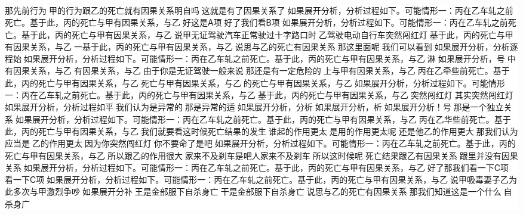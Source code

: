 那先前行为
甲的行为跟乙的死亡就有因果关系明自吗
这就是有了因果关系了
如果展开分析，分析过程如下。可能情形一：丙在乙车轧之前死亡。基于此，丙的死亡与甲有因果关系，与乙
好这是A项
好了我们看B项
如果展开分析，分析过程如下。可能情形一：丙在乙车轧之前死亡。基于此，丙的死亡与甲有因果关系，与乙
说甲无证驾驶汽车正常驶过十字路口时
乙驾驶电动自行车突然闯红灯
基于此，丙的死亡与甲有因果关系，与乙
一基于此，丙的死亡与甲有因果关系，与乙
说思与乙的死亡有因果关系
那这里面呢
我们可以看到
如果展开分析，分析逐程始
如果展开分析，分析过程如下。可能情形一：丙在乙车轧之前死亡。基于此，丙的死亡与甲有因果关系，与乙
淋
如果展开分析，号
中有因果关系，与乙
有因果关系，与乙
由于你是无证驾驶一般来说
那还是有一定危险的
上与甲有因果关系，与乙
丙在乙牵些前死亡。基于此，丙的死亡与甲有因果关系，与乙
死亡与甲有因果关系，与乙
的死亡与甲有因果关系，与乙
如果展开分析，分析过程如下。可能情形一：丙在乙车轧之前死亡。基于此，丙的死亡与甲有因果关系，与乙
基于此，丙的死亡与甲有因果关系，与乙
突然闯红灯
其实突然闯红灯
如果展开分析，分析过程如平
我们认为是异常的
那是异常的适
如果展开分析，分析
如果展开分析，析
如果展开分析！号
那是一个独立关系
如果展开分析，分析过程如下。可能情形一：丙在乙车轧之前死亡。基于此，丙的死亡与甲有因果关系，与乙
丙在乙华些前死亡。基于此，丙的死亡与甲有因果关系，与乙
我们就要看这时候死亡结果的发生
谁起的作用更太
是用的作用更太呢
还是他乙的作用更大
那我们认为应当是
乙的作用更太
因为你突然闯红灯
你不要命了是吧
如果展开分析，分析过程如下。可能情形一：丙在乙车轧之前死亡。基于此，丙的死亡与甲有因果关系，与乙
所以跟乙的作用很大
家来不及刹车是吧人家来不及刹车
所以这时候呢
死亡结果跟乙有因果关系
跟里并没有因果关系
如果展开分析，分析过程如下。可能情形一：丙在乙车轧之前死亡。基于此，丙的死亡与甲有因果关系，与乙
好了那我们看一下C项
看一下C项
如果展开分析，分析过程如下。可能情形一：丙在乙车轧之前死亡。基于此，丙的死亡与甲有因果关系，与乙
说甲吸毒妻子乙为此多次与甲激烈争吵
如果展开分补
王是金部服下自杀身亡
干是金部服下自杀身亡
说思与乙的死亡有因果关系
那我们知道这是一个什么
自杀身广